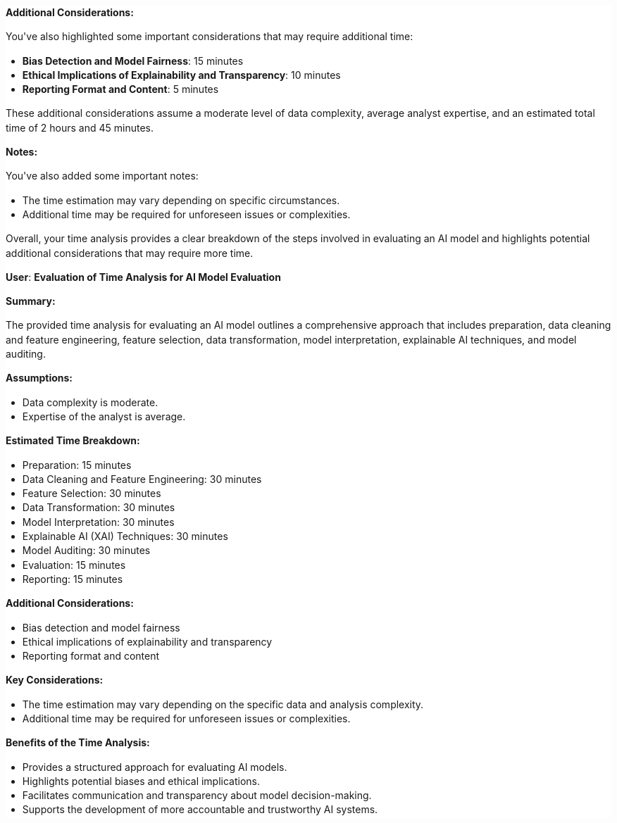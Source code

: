 **Additional Considerations:**

You've also highlighted some important considerations that may require additional time:

* **Bias Detection and Model Fairness**: 15 minutes
* **Ethical Implications of Explainability and Transparency**: 10 minutes
* **Reporting Format and Content**: 5 minutes

These additional considerations assume a moderate level of data complexity, average analyst expertise, and an estimated total time of 2 hours and 45 minutes.

**Notes:**

You've also added some important notes:

* The time estimation may vary depending on specific circumstances.
* Additional time may be required for unforeseen issues or complexities.

Overall, your time analysis provides a clear breakdown of the steps involved in evaluating an AI model and highlights potential additional considerations that may require more time.

**User**: **Evaluation of Time Analysis for AI Model Evaluation**

**Summary:**

The provided time analysis for evaluating an AI model outlines a comprehensive approach that includes preparation, data cleaning and feature engineering, feature selection, data transformation, model interpretation, explainable AI techniques, and model auditing.

**Assumptions:**

* Data complexity is moderate.
* Expertise of the analyst is average.

**Estimated Time Breakdown:**

* Preparation: 15 minutes
* Data Cleaning and Feature Engineering: 30 minutes
* Feature Selection: 30 minutes
* Data Transformation: 30 minutes
* Model Interpretation: 30 minutes
* Explainable AI (XAI) Techniques: 30 minutes
* Model Auditing: 30 minutes
* Evaluation: 15 minutes
* Reporting: 15 minutes

**Additional Considerations:**

* Bias detection and model fairness
* Ethical implications of explainability and transparency
* Reporting format and content

**Key Considerations:**

* The time estimation may vary depending on the specific data and analysis complexity.
* Additional time may be required for unforeseen issues or complexities.

**Benefits of the Time Analysis:**

* Provides a structured approach for evaluating AI models.
* Highlights potential biases and ethical implications.
* Facilitates communication and transparency about model decision-making.
* Supports the development of more accountable and trustworthy AI systems.

